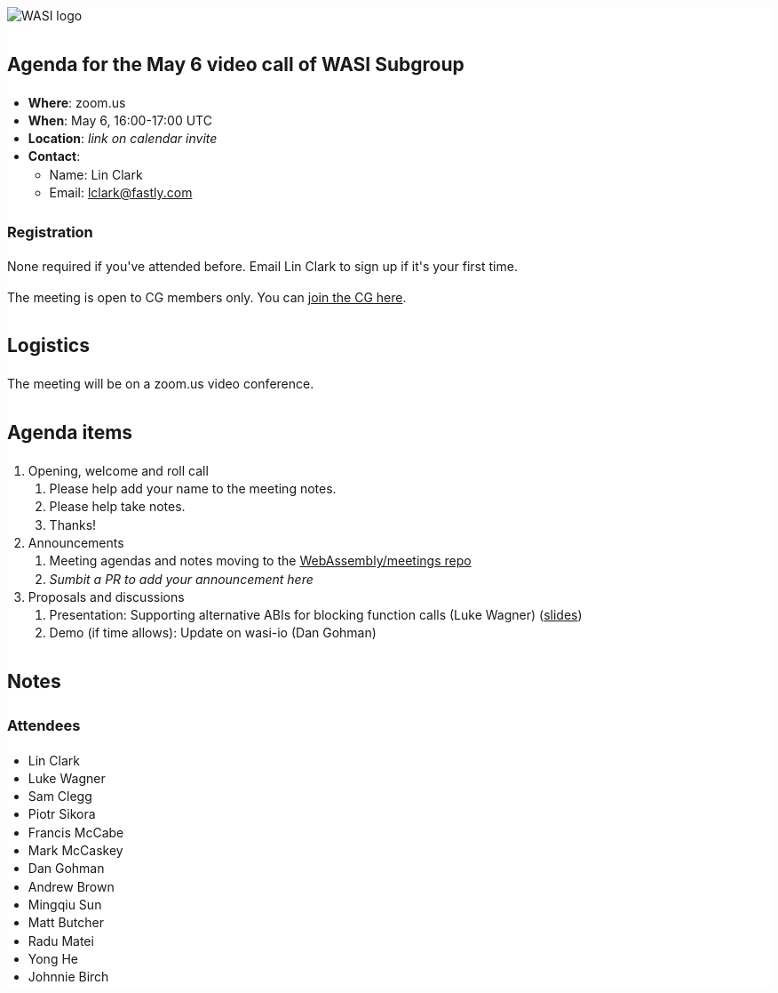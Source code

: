 ![WASI logo](https://raw.githubusercontent.com/WebAssembly/WASI/main/WASI.png)

## Agenda for the May 6 video call of WASI Subgroup

- **Where**: zoom.us
- **When**: May 6, 16:00-17:00 UTC
- **Location**: *link on calendar invite*
- **Contact**:
    - Name: Lin Clark
    - Email: lclark@fastly.com

### Registration

None required if you've attended before. Email Lin Clark to sign up if it's your first time. 

The meeting is open to CG members only. You can [join the CG here](https://www.w3.org/community/webassembly/).

## Logistics

The meeting will be on a zoom.us video conference.

## Agenda items

1. Opening, welcome and roll call
    1. Please help add your name to the meeting notes.
    1. Please help take notes.
    1. Thanks!
1. Announcements
    1. Meeting agendas and notes moving to the [WebAssembly/meetings repo](https://github.com/WebAssembly/meetings)
    2. _Sumbit a PR to add your announcement here_
1. Proposals and discussions
    1. Presentation: Supporting alternative ABIs for blocking function calls (Luke Wagner) ([slides](https://docs.google.com/presentation/d/19Xknjvlmy7WaGoJH496KikOHvdAO66zex_oW_TtLudg))
    2. Demo (if time allows): Update on wasi-io (Dan Gohman)
   
## Notes
### Attendees

- Lin Clark
- Luke Wagner
- Sam Clegg
- Piotr Sikora
- Francis McCabe
- Mark McCaskey
- Dan Gohman
- Andrew Brown
- Mingqiu Sun
- Matt Butcher
- Radu Matei
- Yong He
- Johnnie Birch
